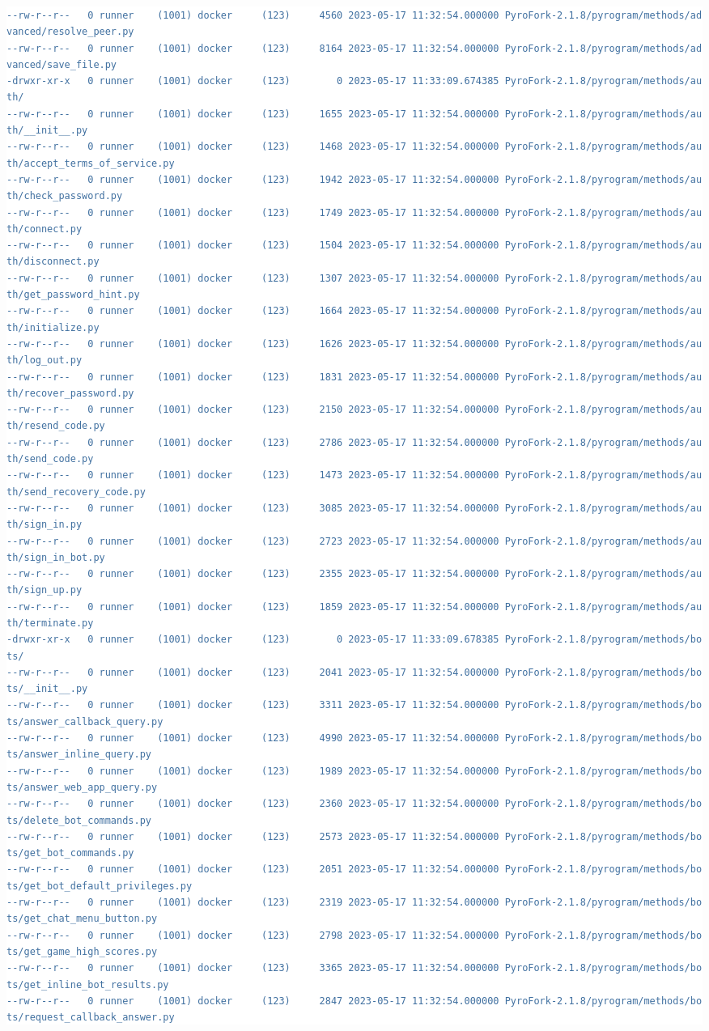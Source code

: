 ```diff
--rw-r--r--   0 runner    (1001) docker     (123)     4560 2023-05-17 11:32:54.000000 PyroFork-2.1.8/pyrogram/methods/advanced/resolve_peer.py
--rw-r--r--   0 runner    (1001) docker     (123)     8164 2023-05-17 11:32:54.000000 PyroFork-2.1.8/pyrogram/methods/advanced/save_file.py
-drwxr-xr-x   0 runner    (1001) docker     (123)        0 2023-05-17 11:33:09.674385 PyroFork-2.1.8/pyrogram/methods/auth/
--rw-r--r--   0 runner    (1001) docker     (123)     1655 2023-05-17 11:32:54.000000 PyroFork-2.1.8/pyrogram/methods/auth/__init__.py
--rw-r--r--   0 runner    (1001) docker     (123)     1468 2023-05-17 11:32:54.000000 PyroFork-2.1.8/pyrogram/methods/auth/accept_terms_of_service.py
--rw-r--r--   0 runner    (1001) docker     (123)     1942 2023-05-17 11:32:54.000000 PyroFork-2.1.8/pyrogram/methods/auth/check_password.py
--rw-r--r--   0 runner    (1001) docker     (123)     1749 2023-05-17 11:32:54.000000 PyroFork-2.1.8/pyrogram/methods/auth/connect.py
--rw-r--r--   0 runner    (1001) docker     (123)     1504 2023-05-17 11:32:54.000000 PyroFork-2.1.8/pyrogram/methods/auth/disconnect.py
--rw-r--r--   0 runner    (1001) docker     (123)     1307 2023-05-17 11:32:54.000000 PyroFork-2.1.8/pyrogram/methods/auth/get_password_hint.py
--rw-r--r--   0 runner    (1001) docker     (123)     1664 2023-05-17 11:32:54.000000 PyroFork-2.1.8/pyrogram/methods/auth/initialize.py
--rw-r--r--   0 runner    (1001) docker     (123)     1626 2023-05-17 11:32:54.000000 PyroFork-2.1.8/pyrogram/methods/auth/log_out.py
--rw-r--r--   0 runner    (1001) docker     (123)     1831 2023-05-17 11:32:54.000000 PyroFork-2.1.8/pyrogram/methods/auth/recover_password.py
--rw-r--r--   0 runner    (1001) docker     (123)     2150 2023-05-17 11:32:54.000000 PyroFork-2.1.8/pyrogram/methods/auth/resend_code.py
--rw-r--r--   0 runner    (1001) docker     (123)     2786 2023-05-17 11:32:54.000000 PyroFork-2.1.8/pyrogram/methods/auth/send_code.py
--rw-r--r--   0 runner    (1001) docker     (123)     1473 2023-05-17 11:32:54.000000 PyroFork-2.1.8/pyrogram/methods/auth/send_recovery_code.py
--rw-r--r--   0 runner    (1001) docker     (123)     3085 2023-05-17 11:32:54.000000 PyroFork-2.1.8/pyrogram/methods/auth/sign_in.py
--rw-r--r--   0 runner    (1001) docker     (123)     2723 2023-05-17 11:32:54.000000 PyroFork-2.1.8/pyrogram/methods/auth/sign_in_bot.py
--rw-r--r--   0 runner    (1001) docker     (123)     2355 2023-05-17 11:32:54.000000 PyroFork-2.1.8/pyrogram/methods/auth/sign_up.py
--rw-r--r--   0 runner    (1001) docker     (123)     1859 2023-05-17 11:32:54.000000 PyroFork-2.1.8/pyrogram/methods/auth/terminate.py
-drwxr-xr-x   0 runner    (1001) docker     (123)        0 2023-05-17 11:33:09.678385 PyroFork-2.1.8/pyrogram/methods/bots/
--rw-r--r--   0 runner    (1001) docker     (123)     2041 2023-05-17 11:32:54.000000 PyroFork-2.1.8/pyrogram/methods/bots/__init__.py
--rw-r--r--   0 runner    (1001) docker     (123)     3311 2023-05-17 11:32:54.000000 PyroFork-2.1.8/pyrogram/methods/bots/answer_callback_query.py
--rw-r--r--   0 runner    (1001) docker     (123)     4990 2023-05-17 11:32:54.000000 PyroFork-2.1.8/pyrogram/methods/bots/answer_inline_query.py
--rw-r--r--   0 runner    (1001) docker     (123)     1989 2023-05-17 11:32:54.000000 PyroFork-2.1.8/pyrogram/methods/bots/answer_web_app_query.py
--rw-r--r--   0 runner    (1001) docker     (123)     2360 2023-05-17 11:32:54.000000 PyroFork-2.1.8/pyrogram/methods/bots/delete_bot_commands.py
--rw-r--r--   0 runner    (1001) docker     (123)     2573 2023-05-17 11:32:54.000000 PyroFork-2.1.8/pyrogram/methods/bots/get_bot_commands.py
--rw-r--r--   0 runner    (1001) docker     (123)     2051 2023-05-17 11:32:54.000000 PyroFork-2.1.8/pyrogram/methods/bots/get_bot_default_privileges.py
--rw-r--r--   0 runner    (1001) docker     (123)     2319 2023-05-17 11:32:54.000000 PyroFork-2.1.8/pyrogram/methods/bots/get_chat_menu_button.py
--rw-r--r--   0 runner    (1001) docker     (123)     2798 2023-05-17 11:32:54.000000 PyroFork-2.1.8/pyrogram/methods/bots/get_game_high_scores.py
--rw-r--r--   0 runner    (1001) docker     (123)     3365 2023-05-17 11:32:54.000000 PyroFork-2.1.8/pyrogram/methods/bots/get_inline_bot_results.py
--rw-r--r--   0 runner    (1001) docker     (123)     2847 2023-05-17 11:32:54.000000 PyroFork-2.1.8/pyrogram/methods/bots/request_callback_answer.py
```